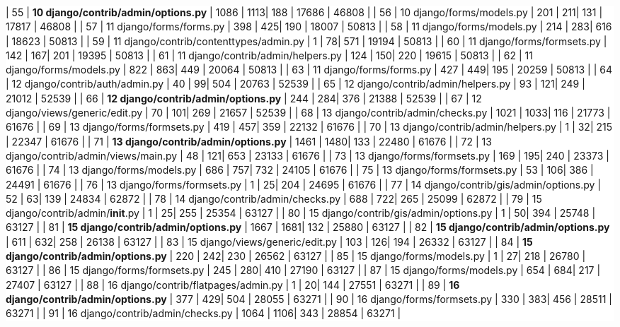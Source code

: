 | 55 | **10 django/contrib/admin/options.py** | 1086 | 1113| 188 | 17686 | 46808 | 
| 56 | 10 django/forms/models.py | 201 | 211| 131 | 17817 | 46808 | 
| 57 | 11 django/forms/forms.py | 398 | 425| 190 | 18007 | 50813 | 
| 58 | 11 django/forms/models.py | 214 | 283| 616 | 18623 | 50813 | 
| 59 | 11 django/contrib/contenttypes/admin.py | 1 | 78| 571 | 19194 | 50813 | 
| 60 | 11 django/forms/formsets.py | 142 | 167| 201 | 19395 | 50813 | 
| 61 | 11 django/contrib/admin/helpers.py | 124 | 150| 220 | 19615 | 50813 | 
| 62 | 11 django/forms/models.py | 822 | 863| 449 | 20064 | 50813 | 
| 63 | 11 django/forms/forms.py | 427 | 449| 195 | 20259 | 50813 | 
| 64 | 12 django/contrib/auth/admin.py | 40 | 99| 504 | 20763 | 52539 | 
| 65 | 12 django/contrib/admin/helpers.py | 93 | 121| 249 | 21012 | 52539 | 
| 66 | **12 django/contrib/admin/options.py** | 244 | 284| 376 | 21388 | 52539 | 
| 67 | 12 django/views/generic/edit.py | 70 | 101| 269 | 21657 | 52539 | 
| 68 | 13 django/contrib/admin/checks.py | 1021 | 1033| 116 | 21773 | 61676 | 
| 69 | 13 django/forms/formsets.py | 419 | 457| 359 | 22132 | 61676 | 
| 70 | 13 django/contrib/admin/helpers.py | 1 | 32| 215 | 22347 | 61676 | 
| 71 | **13 django/contrib/admin/options.py** | 1461 | 1480| 133 | 22480 | 61676 | 
| 72 | 13 django/contrib/admin/views/main.py | 48 | 121| 653 | 23133 | 61676 | 
| 73 | 13 django/forms/formsets.py | 169 | 195| 240 | 23373 | 61676 | 
| 74 | 13 django/forms/models.py | 686 | 757| 732 | 24105 | 61676 | 
| 75 | 13 django/forms/formsets.py | 53 | 106| 386 | 24491 | 61676 | 
| 76 | 13 django/forms/formsets.py | 1 | 25| 204 | 24695 | 61676 | 
| 77 | 14 django/contrib/gis/admin/options.py | 52 | 63| 139 | 24834 | 62872 | 
| 78 | 14 django/contrib/admin/checks.py | 688 | 722| 265 | 25099 | 62872 | 
| 79 | 15 django/contrib/admin/__init__.py | 1 | 25| 255 | 25354 | 63127 | 
| 80 | 15 django/contrib/gis/admin/options.py | 1 | 50| 394 | 25748 | 63127 | 
| 81 | **15 django/contrib/admin/options.py** | 1667 | 1681| 132 | 25880 | 63127 | 
| 82 | **15 django/contrib/admin/options.py** | 611 | 632| 258 | 26138 | 63127 | 
| 83 | 15 django/views/generic/edit.py | 103 | 126| 194 | 26332 | 63127 | 
| 84 | **15 django/contrib/admin/options.py** | 220 | 242| 230 | 26562 | 63127 | 
| 85 | 15 django/forms/models.py | 1 | 27| 218 | 26780 | 63127 | 
| 86 | 15 django/forms/formsets.py | 245 | 280| 410 | 27190 | 63127 | 
| 87 | 15 django/forms/models.py | 654 | 684| 217 | 27407 | 63127 | 
| 88 | 16 django/contrib/flatpages/admin.py | 1 | 20| 144 | 27551 | 63271 | 
| 89 | **16 django/contrib/admin/options.py** | 377 | 429| 504 | 28055 | 63271 | 
| 90 | 16 django/forms/formsets.py | 330 | 383| 456 | 28511 | 63271 | 
| 91 | 16 django/contrib/admin/checks.py | 1064 | 1106| 343 | 28854 | 63271 | 